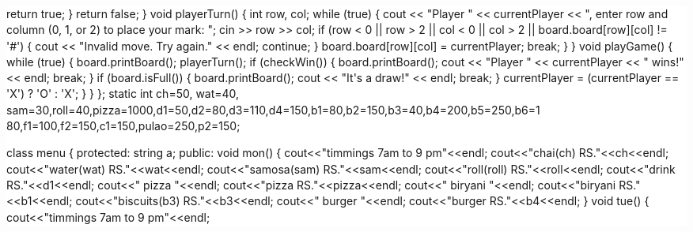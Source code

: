  return true;
 }
 return false;
 }
 void playerTurn() {
 int row, col;
 while (true) {
 cout << "Player " << currentPlayer << ", enter row and column (0, 1, or 2) to place your mark: 
";
 cin >> row >> col;
 if (row < 0 || row > 2 || col < 0 || col > 2 || board.board[row][col] != '#') {
 cout << "Invalid move. Try again." << endl;
 continue;
 }
 board.board[row][col] = currentPlayer;
 break;
 }
 }
 void playGame() {
 while (true) {
 board.printBoard();
 playerTurn();
 if (checkWin()) {
 board.printBoard();
 cout << "Player " << currentPlayer << " wins!" << endl;
 break;
 }
 if (board.isFull()) {
 board.printBoard();
 cout << "It's a draw!" << endl;
 break;
 }
 currentPlayer = (currentPlayer == 'X') ? 'O' : 'X';
 }
 }
};
static int ch=50, wat=40, 
sam=30,roll=40,pizza=1000,d1=50,d2=80,d3=110,d4=150,b1=80,b2=150,b3=40,b4=200,b5=250,b6=1
80,f1=100,f2=150,c1=150,pulao=250,p2=150;
 
class menu
 {
 protected:
 string a;
 public:
 void mon()
 {
 cout<<"timmings 7am to 9 pm"<<endl;
 cout<<"chai(ch) RS."<<ch<<endl;
 cout<<"water(wat) RS."<<wat<<endl;
 cout<<"samosa(sam) RS."<<sam<<endl;
 cout<<"roll(roll) RS."<<roll<<endl;
 cout<<"drink RS."<<d1<<endl;
 cout<<" pizza "<<endl;
 cout<<"pizza RS."<<pizza<<endl;
 cout<<" biryani "<<endl;
 cout<<"biryani RS."<<b1<<endl;
 cout<<"biscuits(b3) RS."<<b3<<endl;
 cout<<" burger "<<endl;
 cout<<"burger RS."<<b4<<endl;
 }
 void tue()
 {
 cout<<"timmings 7am to 9 pm"<<endl;